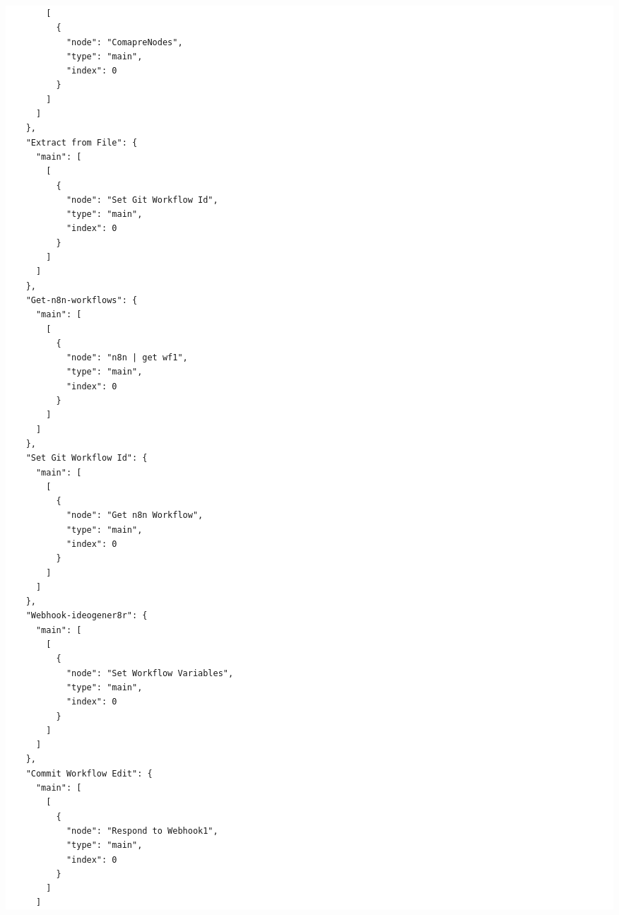 ```
        [
          {
            "node": "ComapreNodes",
            "type": "main",
            "index": 0
          }
        ]
      ]
    },
    "Extract from File": {
      "main": [
        [
          {
            "node": "Set Git Workflow Id",
            "type": "main",
            "index": 0
          }
        ]
      ]
    },
    "Get-n8n-workflows": {
      "main": [
        [
          {
            "node": "n8n | get wf1",
            "type": "main",
            "index": 0
          }
        ]
      ]
    },
    "Set Git Workflow Id": {
      "main": [
        [
          {
            "node": "Get n8n Workflow",
            "type": "main",
            "index": 0
          }
        ]
      ]
    },
    "Webhook-ideogener8r": {
      "main": [
        [
          {
            "node": "Set Workflow Variables",
            "type": "main",
            "index": 0
          }
        ]
      ]
    },
    "Commit Workflow Edit": {
      "main": [
        [
          {
            "node": "Respond to Webhook1",
            "type": "main",
            "index": 0
          }
        ]
      ]
```